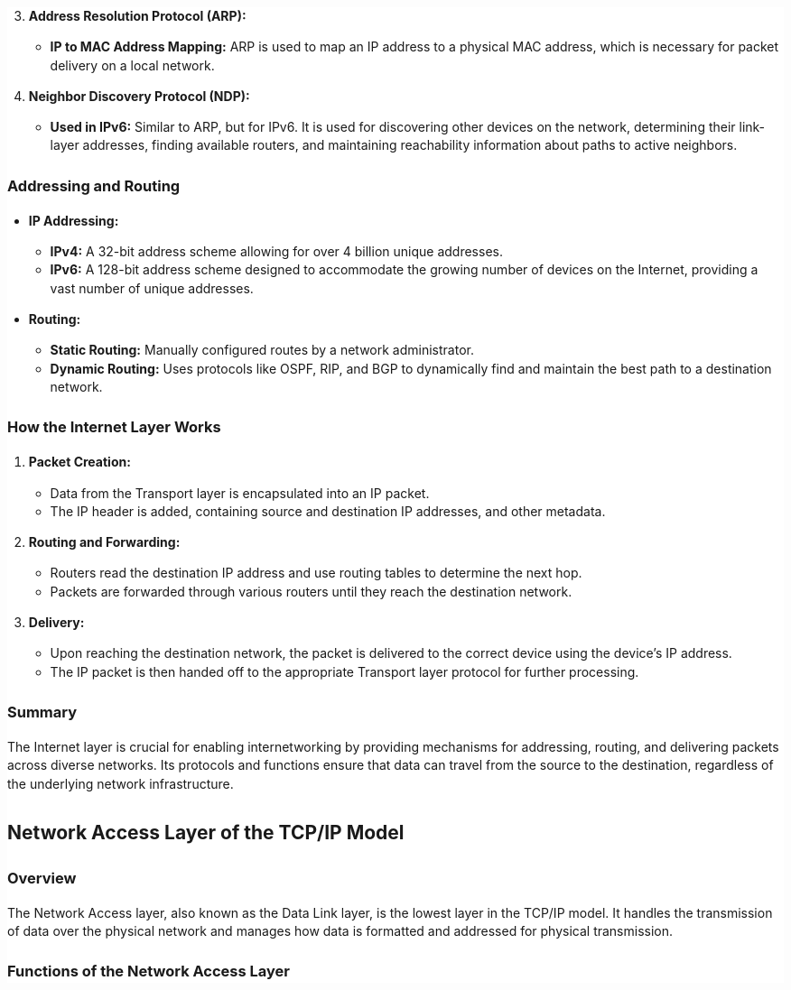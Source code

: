 3. **Address Resolution Protocol (ARP):**
    - **IP to MAC Address Mapping:** ARP is used to map an IP address to a physical MAC address, which is necessary for packet delivery on a local network.

4. **Neighbor Discovery Protocol (NDP):**
    - **Used in IPv6:** Similar to ARP, but for IPv6. It is used for discovering other devices on the network, determining their link-layer addresses, finding available routers, and maintaining reachability information about paths to active neighbors.

### Addressing and Routing

- **IP Addressing:**
    - **IPv4:** A 32-bit address scheme allowing for over 4 billion unique addresses.
    - **IPv6:** A 128-bit address scheme designed to accommodate the growing number of devices on the Internet, providing a vast number of unique addresses.

- **Routing:**
    - **Static Routing:** Manually configured routes by a network administrator.
    - **Dynamic Routing:** Uses protocols like OSPF, RIP, and BGP to dynamically find and maintain the best path to a destination network.

### How the Internet Layer Works

1. **Packet Creation:**
    - Data from the Transport layer is encapsulated into an IP packet.
    - The IP header is added, containing source and destination IP addresses, and other metadata.

2. **Routing and Forwarding:**
    - Routers read the destination IP address and use routing tables to determine the next hop.
    - Packets are forwarded through various routers until they reach the destination network.

3. **Delivery:**
    - Upon reaching the destination network, the packet is delivered to the correct device using the device’s IP address.
    - The IP packet is then handed off to the appropriate Transport layer protocol for further processing.

### Summary
The Internet layer is crucial for enabling internetworking by providing mechanisms for addressing, routing, and delivering packets across diverse networks. Its protocols and functions ensure that data can travel from the source to the destination, regardless of the underlying network infrastructure.



## Network Access Layer of the TCP/IP Model

### Overview
The Network Access layer, also known as the Data Link layer, is the lowest layer in the TCP/IP model. It handles the transmission of data over the physical network and manages how data is formatted and addressed for physical transmission.

### Functions of the Network Access Layer
